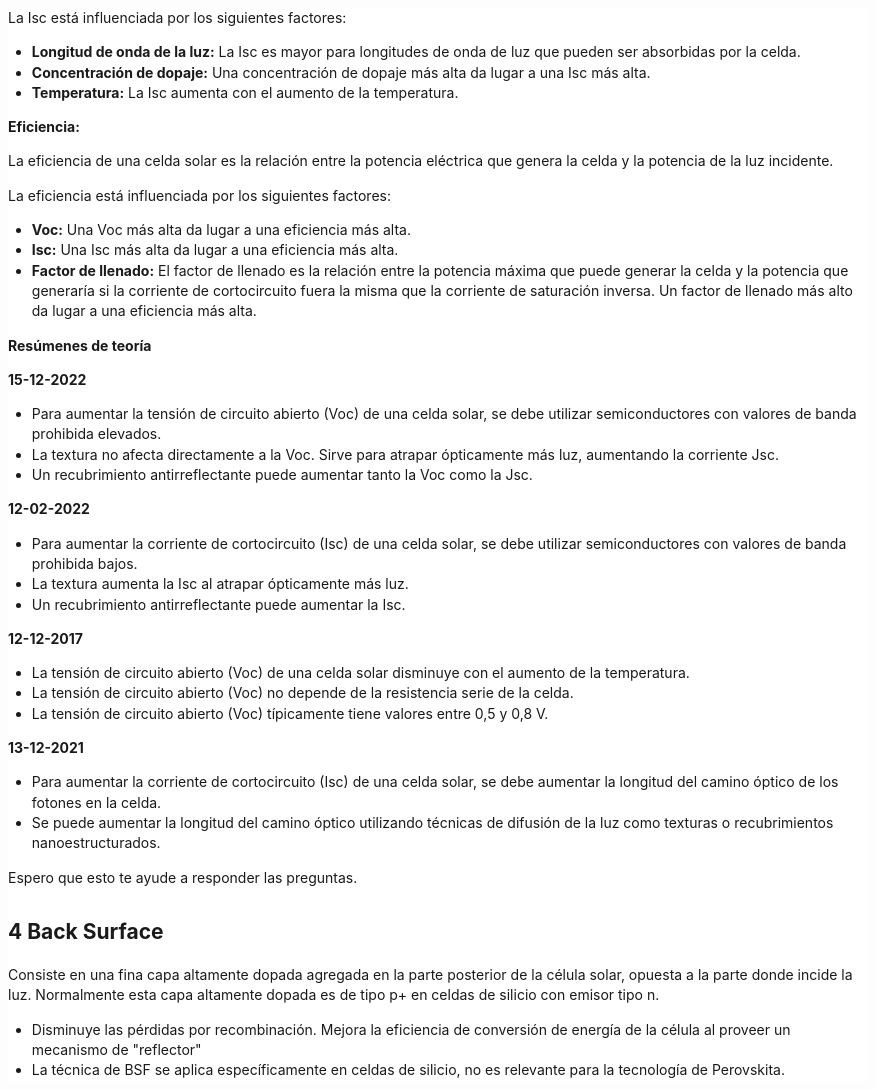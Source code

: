 La Isc está influenciada por los siguientes factores:

- **Longitud de onda de la luz:** La Isc es mayor para longitudes de onda de luz que pueden ser absorbidas por la celda.
- **Concentración de dopaje:** Una concentración de dopaje más alta da lugar a una Isc más alta.
- **Temperatura:** La Isc aumenta con el aumento de la temperatura.

**Eficiencia:**

La eficiencia de una celda solar es la relación entre la potencia eléctrica que genera la celda y la potencia de la luz incidente.

La eficiencia está influenciada por los siguientes factores:

- **Voc:** Una Voc más alta da lugar a una eficiencia más alta.
- **Isc:** Una Isc más alta da lugar a una eficiencia más alta.
- **Factor de llenado:** El factor de llenado es la relación entre la potencia máxima que puede generar la celda y la potencia que generaría si la corriente de cortocircuito fuera la misma que la corriente de saturación inversa. Un factor de llenado más alto da lugar a una eficiencia más alta.

**Resúmenes de teoría**

**15-12-2022**

- Para aumentar la tensión de circuito abierto (Voc) de una celda solar, se debe utilizar semiconductores con valores de banda prohibida elevados.
- La textura no afecta directamente a la Voc. Sirve para atrapar ópticamente más luz, aumentando la corriente Jsc.
- Un recubrimiento antirreflectante puede aumentar tanto la Voc como la Jsc.

**12-02-2022**

- Para aumentar la corriente de cortocircuito (Isc) de una celda solar, se debe utilizar semiconductores con valores de banda prohibida bajos.
- La textura aumenta la Isc al atrapar ópticamente más luz.
- Un recubrimiento antirreflectante puede aumentar la Isc.

**12-12-2017**

- La tensión de circuito abierto (Voc) de una celda solar disminuye con el aumento de la temperatura.
- La tensión de circuito abierto (Voc) no depende de la resistencia serie de la celda.
- La tensión de circuito abierto (Voc) típicamente tiene valores entre 0,5 y 0,8 V.

**13-12-2021**

- Para aumentar la corriente de cortocircuito (Isc) de una celda solar, se debe aumentar la longitud del camino óptico de los fotones en la celda.
- Se puede aumentar la longitud del camino óptico utilizando técnicas de difusión de la luz como texturas o recubrimientos nanoestructurados.

Espero que esto te ayude a responder las preguntas.



## 4 Back Surface

Consiste en una fina capa altamente dopada agregada en la parte posterior de la célula solar, opuesta a la parte donde incide la luz. Normalmente esta capa altamente dopada es de tipo p+ en celdas de silicio con emisor tipo n.
- Disminuye las pérdidas por recombinación. Mejora la eficiencia de conversión de energía de la célula al proveer un mecanismo de "reflector"
- La técnica de BSF se aplica específicamente en celdas de silicio, no es relevante para la tecnología de Perovskita.
